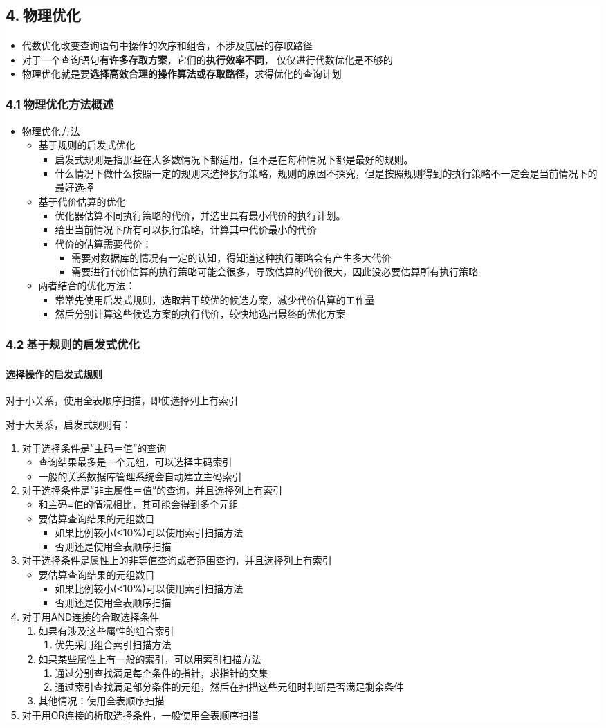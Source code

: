 ## 4. 物理优化



- 代数优化改变查询语句中操作的次序和组合，不涉及底层的存取路径
- 对于一个查询语句**有许多存取方案**，它们的**执行效率不同**， 仅仅进行代数优化是不够的 
- 物理优化就是要**选择高效合理的操作算法或存取路径**，求得优化的查询计划 

### 4.1 物理优化方法概述

- 物理优化方法
  - 基于规则的启发式优化
    - 启发式规则是指那些在大多数情况下都适用，但不是在每种情况下都是最好的规则。
    - 什么情况下做什么按照一定的规则来选择执行策略，规则的原因不探究，但是按照规则得到的执行策略不一定会是当前情况下的最好选择
  - 基于代价估算的优化
    - 优化器估算不同执行策略的代价，并选出具有最小代价的执行计划。
    - 给出当前情况下所有可以执行策略，计算其中代价最小的代价
    - 代价的估算需要代价：
      - 需要对数据库的情况有一定的认知，得知道这种执行策略会有产生多大代价
      - 需要进行代价估算的执行策略可能会很多，导致估算的代价很大，因此没必要估算所有执行策略
  - 两者结合的优化方法：
    - 常常先使用启发式规则，选取若干较优的候选方案，减少代价估算的工作量
    - 然后分别计算这些候选方案的执行代价，较快地选出最终的优化方案  

### 4.2 基于规则的启发式优化

#### 选择操作的启发式规则

对于小关系，使用全表顺序扫描，即使选择列上有索引 

对于大关系，启发式规则有：

1. 对于选择条件是“主码＝值”的查询
   - 查询结果最多是一个元组，可以选择主码索引
   - 一般的关系数据库管理系统会自动建立主码索引
2. 对于选择条件是“非主属性＝值”的查询，并且选择列上有索引
   - 和主码=值的情况相比，其可能会得到多个元组
   - 要估算查询结果的元组数目
     - 如果比例较小(<10%)可以使用索引扫描方法
     - 否则还是使用全表顺序扫描
3. 对于选择条件是属性上的非等值查询或者范围查询，并且选择列上有索引
   - 要估算查询结果的元组数目
     - 如果比例较小(<10%)可以使用索引扫描方法
     - 否则还是使用全表顺序扫描
4. 对于用AND连接的合取选择条件
   1. 如果有涉及这些属性的组合索引
      1. 优先采用组合索引扫描方法
   2. 如果某些属性上有一般的索引，可以用索引扫描方法
      1. 通过分别查找满足每个条件的指针，求指针的交集
      2. 通过索引查找满足部分条件的元组，然后在扫描这些元组时判断是否满足剩余条件
   3. 其他情况：使用全表顺序扫描
5. 对于用OR连接的析取选择条件，一般使用全表顺序扫描
